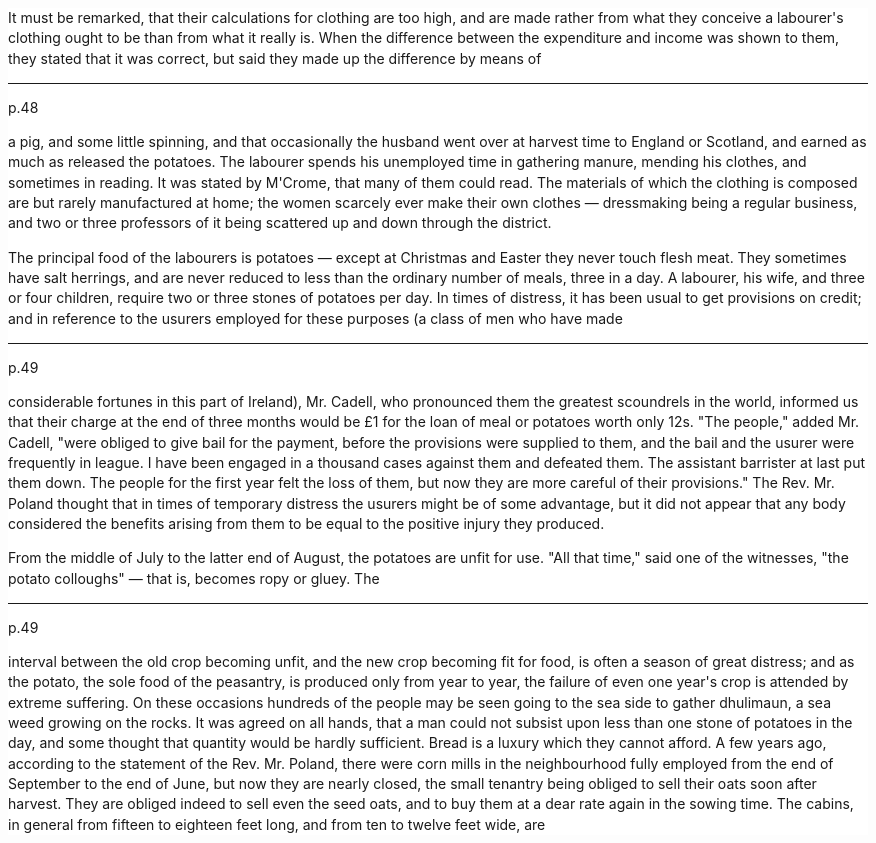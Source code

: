

It must be remarked, that their calculations for clothing are too high, and are made rather from what they conceive a labourer's clothing ought to be than from what it really is. When the difference between the expenditure and income was shown to them, they stated that it was correct, but said they made up the difference by means of


---

p.48




a pig, and some little spinning, and that occasionally the husband went over at harvest time to England or Scotland, and earned as much as released the potatoes. The labourer spends his unemployed time in gathering manure, mending his clothes, and sometimes in reading. It was stated by M'Crome, that many of them could read. The materials of which the clothing is composed are but rarely manufactured at home; the women scarcely ever make their own clothes — dressmaking being a regular business, and two or three professors of it being scattered up and down through the district.


The principal food of the labourers is potatoes — except at Christmas and Easter they never touch flesh meat. They sometimes have salt herrings, and are never reduced to less than the ordinary number of meals, three in a day. A labourer, his wife, and three or four children, require two or three stones of potatoes per day. In times of distress, it has been usual to get provisions on credit; and in reference to the usurers employed for these purposes (a class of men who have made



---

p.49



considerable fortunes in this part of Ireland), Mr. Cadell, who pronounced them the greatest scoundrels in the world, informed us that their charge at the end of three months would be £1 for the loan of meal or potatoes worth only 12s. "The people," added Mr. Cadell, "were obliged to give bail for the payment, before the provisions were supplied to them, and the bail and the usurer were frequently in league. I have been engaged in a thousand cases against them and defeated them. The assistant barrister at last put them down. The people for the first year felt the loss of them, but now they are more careful of their provisions." The Rev. Mr. Poland thought that in times of temporary distress the usurers might be of some advantage, but it did not appear that any body considered the benefits arising from them to be equal to the positive injury they produced.


From the middle of July to the latter end of August, the potatoes are unfit for use. "All that time," said one of the witnesses, "the potato colloughs" — that is, becomes ropy or gluey. The



---

p.49



interval between the old crop becoming unfit, and the new crop becoming fit for food, is often a season of great distress; and as the potato, the sole food of the peasantry, is produced only from year to year, the failure of even one year's crop is attended by extreme suffering. On these occasions hundreds of the people may be seen going to the sea side to gather dhulimaun, a sea weed growing on the rocks. It was agreed on all hands, that a man could not subsist upon less than one stone of potatoes in the day, and some thought that quantity would be hardly sufficient. Bread is a luxury which they cannot afford. A few years ago, according to the statement of the Rev. Mr. Poland, there were corn mills in the neighbourhood fully employed from the end of September to the end of June, but now they are nearly closed, the small tenantry being obliged to sell their oats soon after harvest. They are obliged indeed to sell even the seed oats, and to buy them at a dear rate again in the sowing time. The cabins, in general from fifteen to eighteen feet long, and from ten to twelve feet wide, are
